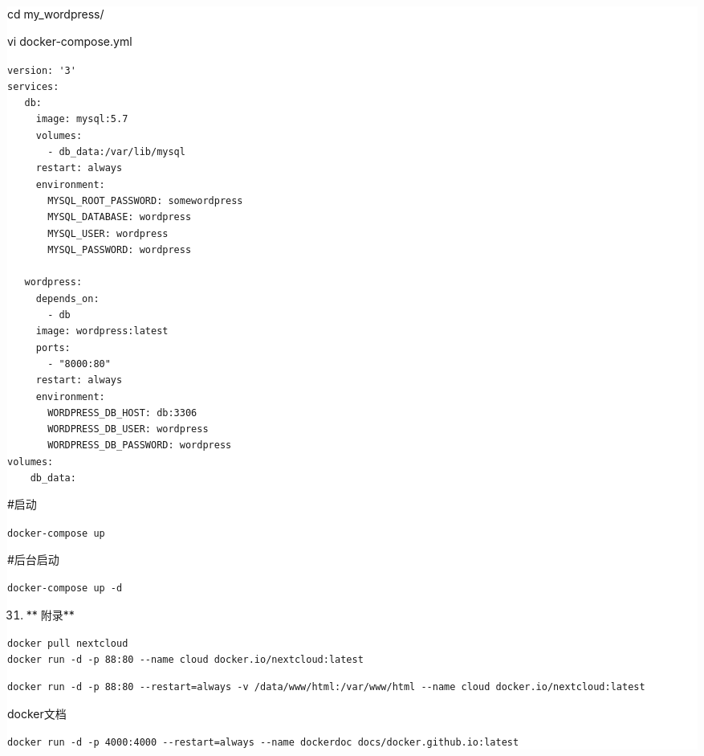 cd my_wordpress/

vi docker-compose.yml
```
version: '3'
services:
   db:
     image: mysql:5.7
     volumes:
       - db_data:/var/lib/mysql
     restart: always
     environment:
       MYSQL_ROOT_PASSWORD: somewordpress
       MYSQL_DATABASE: wordpress
       MYSQL_USER: wordpress
       MYSQL_PASSWORD: wordpress

   wordpress:
     depends_on:
       - db
     image: wordpress:latest
     ports:
       - "8000:80"
     restart: always
     environment:
       WORDPRESS_DB_HOST: db:3306
       WORDPRESS_DB_USER: wordpress
       WORDPRESS_DB_PASSWORD: wordpress
volumes:
    db_data:
```


#启动
```
docker-compose up
```
#后台启动
```
docker-compose up -d
```





31. ** 附录**
```
docker pull nextcloud
docker run -d -p 88:80 --name cloud docker.io/nextcloud:latest
```

```
docker run -d -p 88:80 --restart=always -v /data/www/html:/var/www/html --name cloud docker.io/nextcloud:latest
```


docker文档
```
docker run -d -p 4000:4000 --restart=always --name dockerdoc docs/docker.github.io:latest
```
















